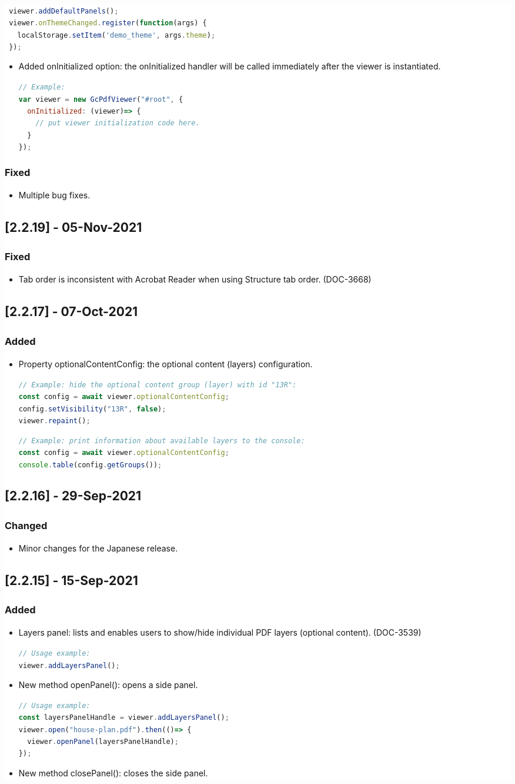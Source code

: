   ```javascript
   viewer.addDefaultPanels();
   viewer.onThemeChanged.register(function(args) {
     localStorage.setItem('demo_theme', args.theme);
   });
   ```
- Added onInitialized option: the onInitialized handler will be called immediately after the viewer is instantiated.
  ```javascript
  // Example:
  var viewer = new GcPdfViewer("#root", { 
    onInitialized: (viewer)=> { 
      // put viewer initialization code here. 
    } 
  });
  ```
### Fixed
- Multiple bug fixes.

## [2.2.19] - 05-Nov-2021
### Fixed
- Tab order is inconsistent with Acrobat Reader when using Structure tab order. (DOC-3668)

## [2.2.17] - 07-Oct-2021
### Added
- Property optionalContentConfig: the optional content (layers) configuration.
  ```javascript
  // Example: hide the optional content group (layer) with id "13R":
  const config = await viewer.optionalContentConfig;
  config.setVisibility("13R", false);
  viewer.repaint();
  ```
  ```javascript
  // Example: print information about available layers to the console:
  const config = await viewer.optionalContentConfig;
  console.table(config.getGroups());
  ```

## [2.2.16] - 29-Sep-2021
### Changed
- Minor changes for the Japanese release.

## [2.2.15] - 15-Sep-2021
### Added
- Layers panel: lists and enables users to show/hide individual PDF layers (optional content). (DOC-3539)
  ```javascript
  // Usage example:
  viewer.addLayersPanel();
  ```
- New method openPanel(): opens a side panel.
  ```javascript
  // Usage example:
  const layersPanelHandle = viewer.addLayersPanel();
  viewer.open("house-plan.pdf").then(()=> {
    viewer.openPanel(layersPanelHandle);
  });
  ```
- New method closePanel(): closes the side panel.
  ```javascript
  ```